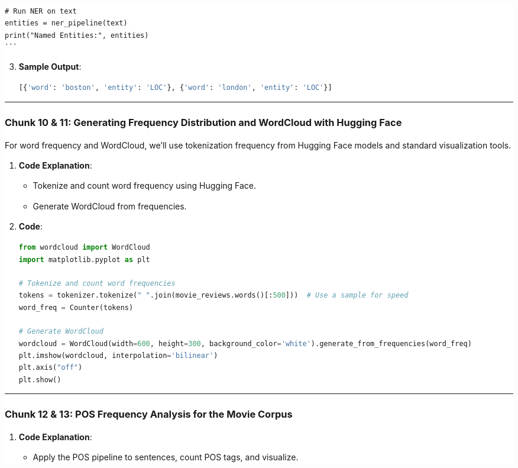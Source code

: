     # Run NER on text
    entities = ner_pipeline(text)
    print("Named Entities:", entities)
    ```
    
3. **Sample Output**:
    
    ```python
    [{'word': 'boston', 'entity': 'LOC'}, {'word': 'london', 'entity': 'LOC'}]
    ```
    

---

### Chunk 10 & 11: Generating Frequency Distribution and WordCloud with Hugging Face

For word frequency and WordCloud, we’ll use tokenization frequency from Hugging Face models and standard visualization tools.

1. **Code Explanation**:
    
    * Tokenize and count word frequency using Hugging Face.
        
    * Generate WordCloud from frequencies.
        
2. **Code**:
    
    ```python
    from wordcloud import WordCloud
    import matplotlib.pyplot as plt
    
    # Tokenize and count word frequencies
    tokens = tokenizer.tokenize(" ".join(movie_reviews.words()[:500]))  # Use a sample for speed
    word_freq = Counter(tokens)
    
    # Generate WordCloud
    wordcloud = WordCloud(width=600, height=300, background_color='white').generate_from_frequencies(word_freq)
    plt.imshow(wordcloud, interpolation='bilinear')
    plt.axis("off")
    plt.show()
    ```
    

---

### Chunk 12 & 13: POS Frequency Analysis for the Movie Corpus

1. **Code Explanation**:
    
    * Apply the POS pipeline to sentences, count POS tags, and visualize.
        